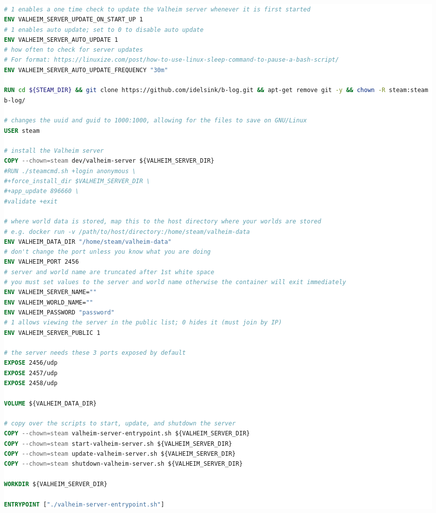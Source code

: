 ```dockerfile
# 1 enables a one time check to update the Valheim server whenever it is first started
ENV VALHEIM_SERVER_UPDATE_ON_START_UP 1
# 1 enables auto update; set to 0 to disable auto update
ENV VALHEIM_SERVER_AUTO_UPDATE 1
# how often to check for server updates
# For format: https://linuxize.com/post/how-to-use-linux-sleep-command-to-pause-a-bash-script/
ENV VALHEIM_SERVER_AUTO_UPDATE_FREQUENCY "30m"

RUN cd ${STEAM_DIR} && git clone https://github.com/idelsink/b-log.git && apt-get remove git -y && chown -R steam:steam b-log/

# changes the uuid and guid to 1000:1000, allowing for the files to save on GNU/Linux
USER steam

# install the Valheim server
COPY --chown=steam dev/valheim-server ${VALHEIM_SERVER_DIR}
#RUN ./steamcmd.sh +login anonymous \
#+force_install_dir $VALHEIM_SERVER_DIR \
#+app_update 896660 \
#validate +exit

# where world data is stored, map this to the host directory where your worlds are stored
# e.g. docker run -v /path/to/host/directory:/home/steam/valheim-data
ENV VALHEIM_DATA_DIR "/home/steam/valheim-data"
# don't change the port unless you know what you are doing
ENV VALHEIM_PORT 2456
# server and world name are truncated after 1st white space
# you must set values to the server and world name otherwise the container will exit immediately
ENV VALHEIM_SERVER_NAME=""
ENV VALHEIM_WORLD_NAME=""
ENV VALHEIM_PASSWORD "password"
# 1 allows viewing the server in the public list; 0 hides it (must join by IP)
ENV VALHEIM_SERVER_PUBLIC 1

# the server needs these 3 ports exposed by default
EXPOSE 2456/udp
EXPOSE 2457/udp
EXPOSE 2458/udp

VOLUME ${VALHEIM_DATA_DIR}

# copy over the scripts to start, update, and shutdown the server
COPY --chown=steam valheim-server-entrypoint.sh ${VALHEIM_SERVER_DIR}
COPY --chown=steam start-valheim-server.sh ${VALHEIM_SERVER_DIR}
COPY --chown=steam update-valheim-server.sh ${VALHEIM_SERVER_DIR}
COPY --chown=steam shutdown-valheim-server.sh ${VALHEIM_SERVER_DIR}

WORKDIR ${VALHEIM_SERVER_DIR}

ENTRYPOINT ["./valheim-server-entrypoint.sh"]
```
